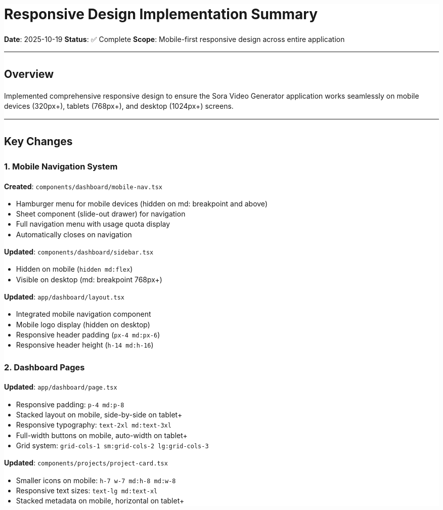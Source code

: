 # Responsive Design Implementation Summary

**Date**: 2025-10-19
**Status**: ✅ Complete
**Scope**: Mobile-first responsive design across entire application

---

## Overview

Implemented comprehensive responsive design to ensure the Sora Video Generator application works seamlessly on mobile devices (320px+), tablets (768px+), and desktop (1024px+) screens.

---

## Key Changes

### 1. Mobile Navigation System

**Created**: `components/dashboard/mobile-nav.tsx`

- Hamburger menu for mobile devices (hidden on md: breakpoint and above)
- Sheet component (slide-out drawer) for navigation
- Full navigation menu with usage quota display
- Automatically closes on navigation

**Updated**: `components/dashboard/sidebar.tsx`

- Hidden on mobile (`hidden md:flex`)
- Visible on desktop (md: breakpoint 768px+)

**Updated**: `app/dashboard/layout.tsx`

- Integrated mobile navigation component
- Mobile logo display (hidden on desktop)
- Responsive header padding (`px-4 md:px-6`)
- Responsive header height (`h-14 md:h-16`)

### 2. Dashboard Pages

**Updated**: `app/dashboard/page.tsx`

- Responsive padding: `p-4 md:p-8`
- Stacked layout on mobile, side-by-side on tablet+
- Responsive typography: `text-2xl md:text-3xl`
- Full-width buttons on mobile, auto-width on tablet+
- Grid system: `grid-cols-1 sm:grid-cols-2 lg:grid-cols-3`

**Updated**: `components/projects/project-card.tsx`

- Smaller icons on mobile: `h-7 w-7 md:h-8 md:w-8`
- Responsive text sizes: `text-lg md:text-xl`
- Stacked metadata on mobile, horizontal on tablet+
